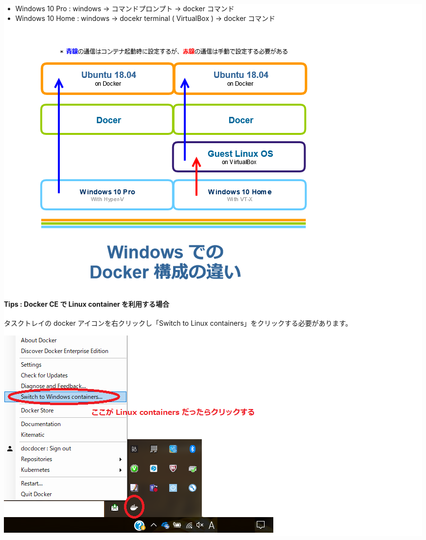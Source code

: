  - Windows 10 Pro : windows → コマンドプロンプト → docker コマンド
 - Windows 10 Home : windows → docekr terminal ( VirtualBox ) → docker コマンド

![WindowsでのDocker構成の違い](../doc_img/WindowsでのDocker構成の違い.png "WindowsでのDocker構成の違い")

#### Tips : Docker CE で Linux container を利用する場合
タスクトレイの docker アイコンを右クリックし「Switch to Linux containers」をクリックする必要があります。

![Switch to Linux containers](../doc_img/SwitchToLinuxContainers.png "Switch to Linux containers")

